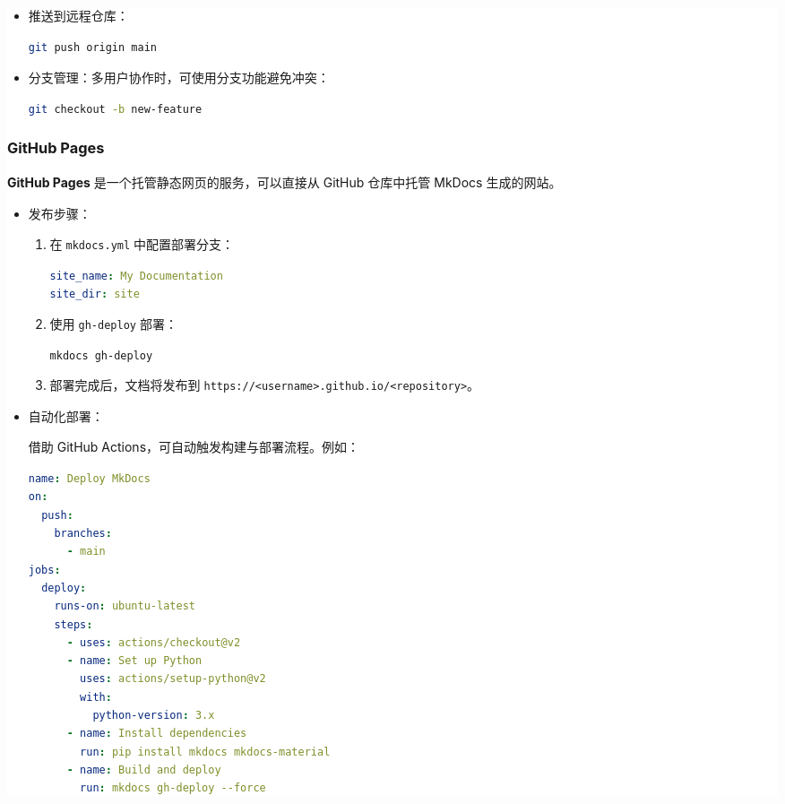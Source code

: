   - 推送到远程仓库：  

    ```bash
    git push origin main
    ```

- 分支管理：多用户协作时，可使用分支功能避免冲突：  

  ```bash
  git checkout -b new-feature
  ```

### GitHub Pages

**GitHub Pages** 是一个托管静态网页的服务，可以直接从 GitHub 仓库中托管 MkDocs 生成的网站。

- 发布步骤：

  1. 在 `mkdocs.yml` 中配置部署分支：  

     ```yaml
     site_name: My Documentation
     site_dir: site
     ```

  2. 使用 `gh-deploy` 部署： 

     ```bash
     mkdocs gh-deploy
     ```

  3. 部署完成后，文档将发布到 `https://<username>.github.io/<repository>`。

- 自动化部署：  

  借助 GitHub Actions，可自动触发构建与部署流程。例如：

  ```yaml
  name: Deploy MkDocs
  on:
    push:
      branches:
        - main
  jobs:
    deploy:
      runs-on: ubuntu-latest
      steps:
        - uses: actions/checkout@v2
        - name: Set up Python
          uses: actions/setup-python@v2
          with:
            python-version: 3.x
        - name: Install dependencies
          run: pip install mkdocs mkdocs-material
        - name: Build and deploy
          run: mkdocs gh-deploy --force
  ```
